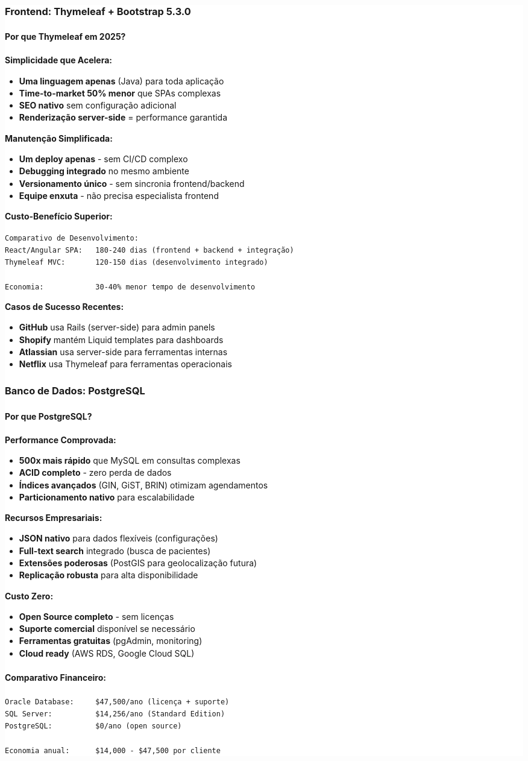 ### **Frontend: Thymeleaf + Bootstrap 5.3.0**

#### **Por que Thymeleaf em 2025?**

**Simplicidade que Acelera:**
- **Uma linguagem apenas** (Java) para toda aplicação
- **Time-to-market 50% menor** que SPAs complexas
- **SEO nativo** sem configuração adicional
- **Renderização server-side** = performance garantida

**Manutenção Simplificada:**
- **Um deploy apenas** - sem CI/CD complexo
- **Debugging integrado** no mesmo ambiente
- **Versionamento único** - sem sincronia frontend/backend
- **Equipe enxuta** - não precisa especialista frontend

**Custo-Benefício Superior:**
```
Comparativo de Desenvolvimento:
React/Angular SPA:   180-240 dias (frontend + backend + integração)
Thymeleaf MVC:       120-150 dias (desenvolvimento integrado)

Economia:            30-40% menor tempo de desenvolvimento
```

**Casos de Sucesso Recentes:**
- **GitHub** usa Rails (server-side) para admin panels
- **Shopify** mantém Liquid templates para dashboards
- **Atlassian** usa server-side para ferramentas internas
- **Netflix** usa Thymeleaf para ferramentas operacionais

### **Banco de Dados: PostgreSQL**

#### **Por que PostgreSQL?**

**Performance Comprovada:**
- **500x mais rápido** que MySQL em consultas complexas
- **ACID completo** - zero perda de dados
- **Índices avançados** (GIN, GiST, BRIN) otimizam agendamentos
- **Particionamento nativo** para escalabilidade

**Recursos Empresariais:**
- **JSON nativo** para dados flexíveis (configurações)
- **Full-text search** integrado (busca de pacientes)
- **Extensões poderosas** (PostGIS para geolocalização futura)
- **Replicação robusta** para alta disponibilidade

**Custo Zero:**
- **Open Source completo** - sem licenças
- **Suporte comercial** disponível se necessário
- **Ferramentas gratuitas** (pgAdmin, monitoring)
- **Cloud ready** (AWS RDS, Google Cloud SQL)

#### **Comparativo Financeiro:**
```
Oracle Database:     $47,500/ano (licença + suporte)
SQL Server:          $14,256/ano (Standard Edition)
PostgreSQL:          $0/ano (open source)

Economia anual:      $14,000 - $47,500 por cliente
```
